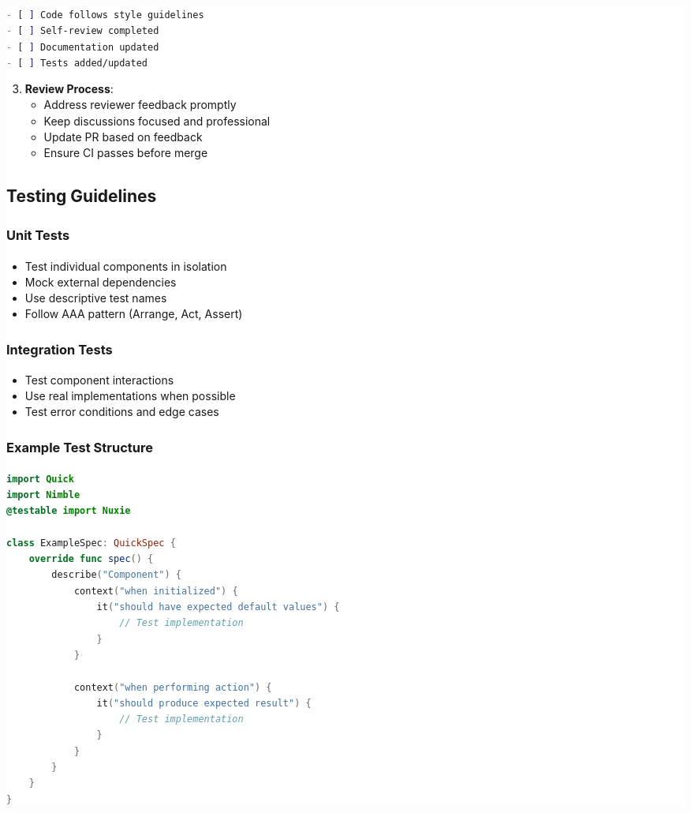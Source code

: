    ```markdown
   - [ ] Code follows style guidelines
   - [ ] Self-review completed
   - [ ] Documentation updated
   - [ ] Tests added/updated
   ```

3. **Review Process**:
   - Address reviewer feedback promptly
   - Keep discussions focused and professional
   - Update PR based on feedback
   - Ensure CI passes before merge

## Testing Guidelines

### Unit Tests

- Test individual components in isolation
- Mock external dependencies
- Use descriptive test names
- Follow AAA pattern (Arrange, Act, Assert)

### Integration Tests

- Test component interactions
- Use real implementations when possible
- Test error conditions and edge cases

### Example Test Structure

```swift
import Quick
import Nimble
@testable import Nuxie

class ExampleSpec: QuickSpec {
    override func spec() {
        describe("Component") {
            context("when initialized") {
                it("should have expected default values") {
                    // Test implementation
                }
            }
            
            context("when performing action") {
                it("should produce expected result") {
                    // Test implementation
                }
            }
        }
    }
}
```
